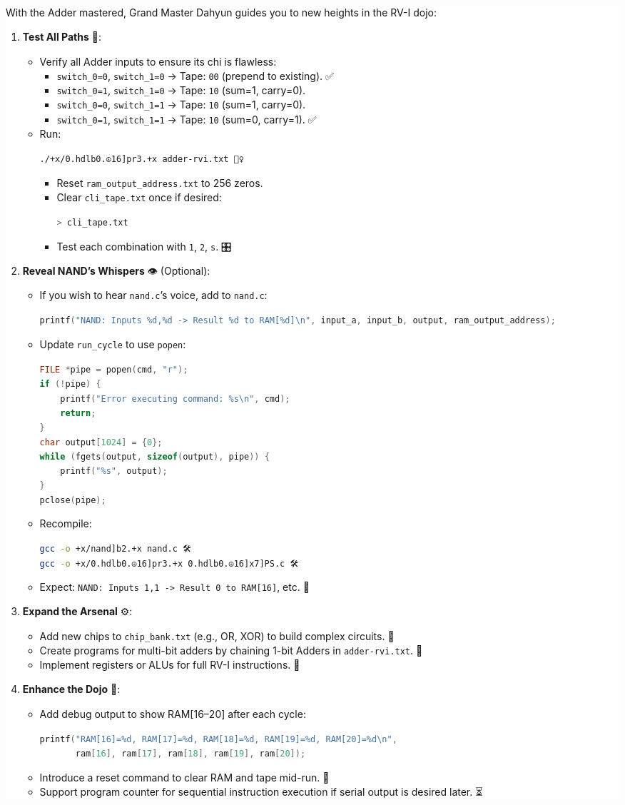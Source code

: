 With the Adder mastered, Grand Master Dahyun guides you to new heights in the RV-I dojo:

1. **Test All Paths** 🧮:
   - Verify all Adder inputs to ensure its chi is flawless:
     - `switch_0=0`, `switch_1=0` → Tape: `00` (prepend to existing). ✅
     - `switch_0=1`, `switch_1=0` → Tape: `10` (sum=1, carry=0).
     - `switch_0=0`, `switch_1=1` → Tape: `10` (sum=1, carry=0).
     - `switch_0=1`, `switch_1=1` → Tape: `10` (sum=0, carry=1). ✅
   - Run:
     ```bash
     ./+x/0.hdlb0.☮️16]pr3.+x adder-rvi.txt 🏃‍♀️
     ```
     - Reset `ram_output_address.txt` to 256 zeros.
     - Clear `cli_tape.txt` once if desired:
       ```bash
       > cli_tape.txt
       ```
     - Test each combination with `1`, `2`, `s`. 🎛️

2. **Reveal NAND’s Whispers** 👁️ (Optional):
   - If you wish to hear `nand.c`’s voice, add to `nand.c`:
     ```c
     printf("NAND: Inputs %d,%d -> Result %d to RAM[%d]\n", input_a, input_b, output, ram_output_address);
     ```
   - Update `run_cycle` to use `popen`:
     ```c
     FILE *pipe = popen(cmd, "r");
     if (!pipe) {
         printf("Error executing command: %s\n", cmd);
         return;
     }
     char output[1024] = {0};
     while (fgets(output, sizeof(output), pipe)) {
         printf("%s", output);
     }
     pclose(pipe);
     ```
   - Recompile:
     ```bash
     gcc -o +x/nand]b2.+x nand.c 🛠️
     gcc -o +x/0.hdlb0.☮️16]pr3.+x 0.hdlb0.☮️16]x7]PS.c 🛠️
     ```
   - Expect: `NAND: Inputs 1,1 -> Result 0 to RAM[16]`, etc. 🥷

3. **Expand the Arsenal** ⚙️:
   - Add new chips to `chip_bank.txt` (e.g., OR, XOR) to build complex circuits. 🏮
   - Create programs for multi-bit adders by chaining 1-bit Adders in `adder-rvi.txt`. 🧮
   - Implement registers or ALUs for full RV-I instructions. 🚀

4. **Enhance the Dojo** 🏯:
   - Add debug output to show RAM[16–20] after each cycle:
     ```c
     printf("RAM[16]=%d, RAM[17]=%d, RAM[18]=%d, RAM[19]=%d, RAM[20]=%d\n",
            ram[16], ram[17], ram[18], ram[19], ram[20]);
     ```
   - Introduce a reset command to clear RAM and tape mid-run. 🔄
   - Support program counter for sequential instruction execution if serial output is desired later. ⏳
